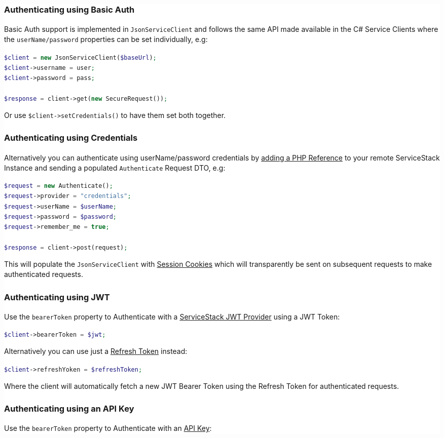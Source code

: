 ### Authenticating using Basic Auth

Basic Auth support is implemented in `JsonServiceClient` and follows the same API made available in the C# Service Clients where the `userName/password` properties can be set individually, e.g:

```php
$client = new JsonServiceClient($baseUrl);
$client->username = user;
$client->password = pass;

$response = client->get(new SecureRequest());
```

Or use `$client->setCredentials()` to have them set both together.

### Authenticating using Credentials

Alternatively you can authenticate using userName/password credentials by 
[adding a PHP Reference](#add-php-reference) 
to your remote ServiceStack Instance and sending a populated `Authenticate` Request DTO, e.g:

```php
$request = new Authenticate();
$request->provider = "credentials";
$request->userName = $userName;
$request->password = $password;
$request->remember_me = true;

$response = client->post(request);
```

This will populate the `JsonServiceClient` with [Session Cookies](/sessions#cookie-session-ids) 
which will transparently be sent on subsequent requests to make authenticated requests.

### Authenticating using JWT

Use the `bearerToken` property to Authenticate with a [ServiceStack JWT Provider](/jwt-authprovider) 
using a JWT Token:

```php
$client->bearerToken = $jwt;
```

Alternatively you can use just a [Refresh Token](/jwt-authprovider#refresh-tokens) instead:

```php
$client->refreshYoken = $refreshToken;
```

Where the client will automatically fetch a new JWT Bearer Token using the Refresh Token for authenticated requests.

### Authenticating using an API Key

Use the `bearerToken` property to Authenticate with an [API Key](/api-key-authprovider):
